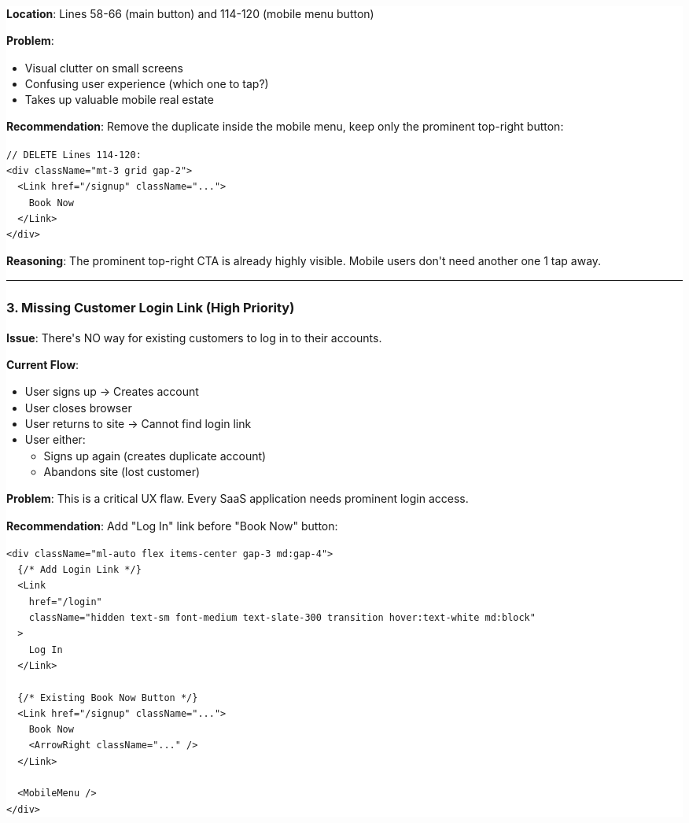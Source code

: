 **Location**: Lines 58-66 (main button) and 114-120 (mobile menu button)

**Problem**:
- Visual clutter on small screens
- Confusing user experience (which one to tap?)
- Takes up valuable mobile real estate

**Recommendation**: Remove the duplicate inside the mobile menu, keep only the prominent top-right button:
```tsx
// DELETE Lines 114-120:
<div className="mt-3 grid gap-2">
  <Link href="/signup" className="...">
    Book Now
  </Link>
</div>
```

**Reasoning**: The prominent top-right CTA is already highly visible. Mobile users don't need another one 1 tap away.

---

### 3. **Missing Customer Login Link (High Priority)**

**Issue**: There's NO way for existing customers to log in to their accounts.

**Current Flow**:
- User signs up → Creates account
- User closes browser
- User returns to site → Cannot find login link
- User either:
  - Signs up again (creates duplicate account)
  - Abandons site (lost customer)

**Problem**: This is a critical UX flaw. Every SaaS application needs prominent login access.

**Recommendation**: Add "Log In" link before "Book Now" button:

```tsx
<div className="ml-auto flex items-center gap-3 md:gap-4">
  {/* Add Login Link */}
  <Link
    href="/login"
    className="hidden text-sm font-medium text-slate-300 transition hover:text-white md:block"
  >
    Log In
  </Link>

  {/* Existing Book Now Button */}
  <Link href="/signup" className="...">
    Book Now
    <ArrowRight className="..." />
  </Link>

  <MobileMenu />
</div>
```
